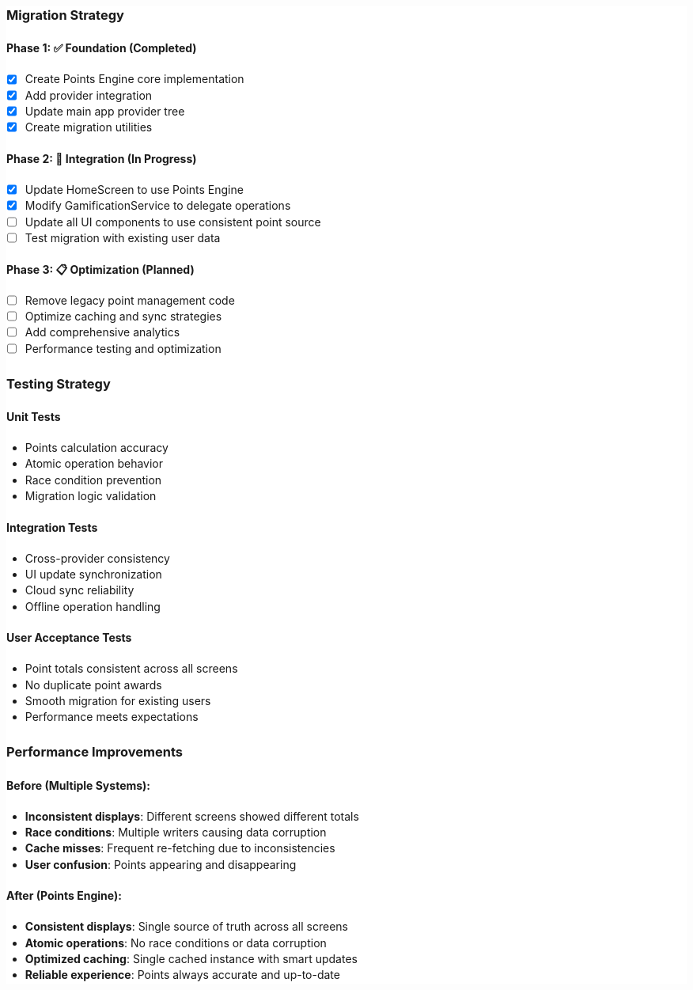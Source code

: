 ### Migration Strategy

#### Phase 1: ✅ **Foundation** (Completed)
- [x] Create Points Engine core implementation
- [x] Add provider integration
- [x] Update main app provider tree
- [x] Create migration utilities

#### Phase 2: 🔄 **Integration** (In Progress)
- [x] Update HomeScreen to use Points Engine
- [x] Modify GamificationService to delegate operations
- [ ] Update all UI components to use consistent point source
- [ ] Test migration with existing user data

#### Phase 3: 📋 **Optimization** (Planned)
- [ ] Remove legacy point management code
- [ ] Optimize caching and sync strategies
- [ ] Add comprehensive analytics
- [ ] Performance testing and optimization

### Testing Strategy

#### Unit Tests
- Points calculation accuracy
- Atomic operation behavior
- Race condition prevention
- Migration logic validation

#### Integration Tests
- Cross-provider consistency
- UI update synchronization
- Cloud sync reliability
- Offline operation handling

#### User Acceptance Tests
- Point totals consistent across all screens
- No duplicate point awards
- Smooth migration for existing users
- Performance meets expectations

### Performance Improvements

#### Before (Multiple Systems):
- **Inconsistent displays**: Different screens showed different totals
- **Race conditions**: Multiple writers causing data corruption
- **Cache misses**: Frequent re-fetching due to inconsistencies
- **User confusion**: Points appearing and disappearing

#### After (Points Engine):
- **Consistent displays**: Single source of truth across all screens
- **Atomic operations**: No race conditions or data corruption
- **Optimized caching**: Single cached instance with smart updates
- **Reliable experience**: Points always accurate and up-to-date
